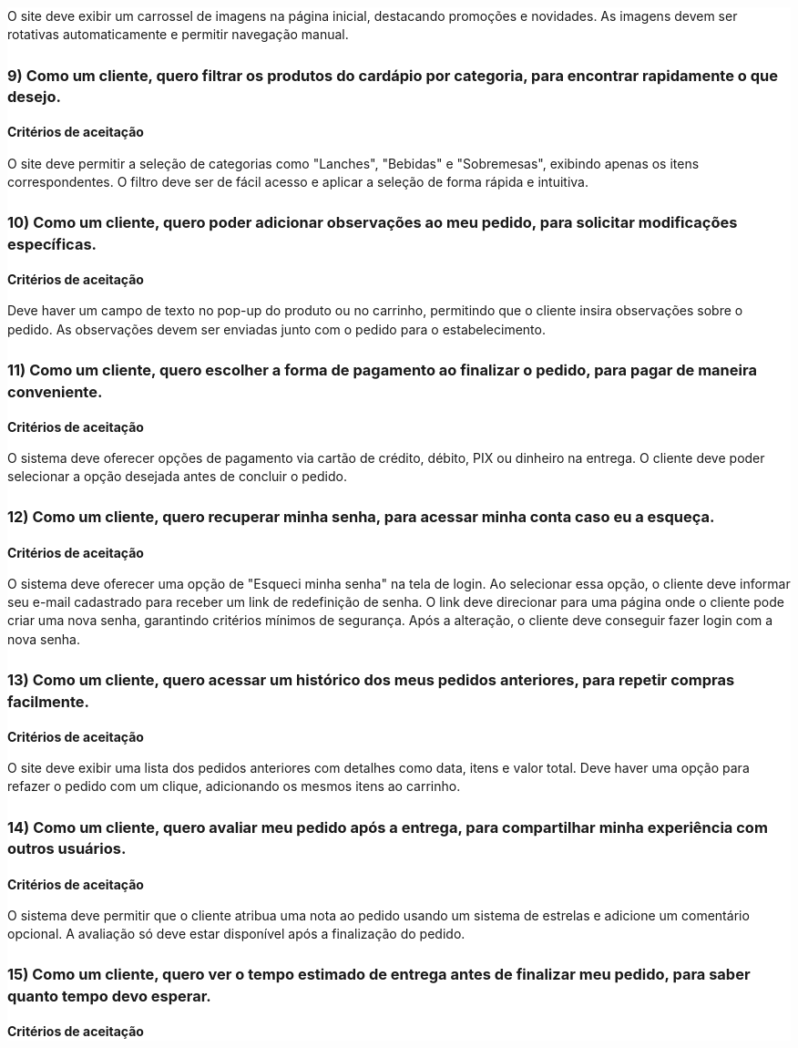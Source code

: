 O site deve exibir um carrossel de imagens na página inicial, destacando promoções e novidades. As imagens devem ser rotativas automaticamente e permitir navegação manual.
### 9) Como um cliente, quero filtrar os produtos do cardápio por categoria, para encontrar rapidamente o que desejo.
**Critérios de aceitação** 

O site deve permitir a seleção de categorias como "Lanches", "Bebidas" e "Sobremesas", exibindo apenas os itens correspondentes. O filtro deve ser de fácil acesso e aplicar a seleção de forma rápida e intuitiva.
### 10) Como um cliente, quero poder adicionar observações ao meu pedido, para solicitar modificações específicas.
**Critérios de aceitação** 

Deve haver um campo de texto no pop-up do produto ou no carrinho, permitindo que o cliente insira observações sobre o pedido. As observações devem ser enviadas junto com o pedido para o estabelecimento.
### 11) Como um cliente, quero escolher a forma de pagamento ao finalizar o pedido, para pagar de maneira conveniente.
**Critérios de aceitação**

 O sistema deve oferecer opções de pagamento via cartão de crédito, débito, PIX ou dinheiro na entrega. O cliente deve poder selecionar a opção desejada antes de concluir o pedido.
### 12) Como um cliente, quero recuperar minha senha, para acessar minha conta caso eu a esqueça.

**Critérios de aceitação**

 O sistema deve oferecer uma opção de "Esqueci minha senha" na tela de login. Ao selecionar essa opção, o cliente deve informar seu e-mail cadastrado para receber um link de redefinição de senha. O link deve direcionar para uma página onde o cliente pode criar uma nova senha, garantindo critérios mínimos de segurança. Após a alteração, o cliente deve conseguir fazer login com a nova senha.


### 13) Como um cliente, quero acessar um histórico dos meus pedidos anteriores, para repetir compras facilmente.
**Critérios de aceitação** 

O site deve exibir uma lista dos pedidos anteriores com detalhes como data, itens e valor total. Deve haver uma opção para refazer o pedido com um clique, adicionando os mesmos itens ao carrinho.
### 14) Como um cliente, quero avaliar meu pedido após a entrega, para compartilhar minha experiência com outros usuários.
**Critérios de aceitação**

 O sistema deve permitir que o cliente atribua uma nota ao pedido usando um sistema de estrelas e adicione um comentário opcional. A avaliação só deve estar disponível após a finalização do pedido.
### 15) Como um cliente, quero ver o tempo estimado de entrega antes de finalizar meu pedido, para saber quanto tempo devo esperar.
**Critérios de aceitação**
